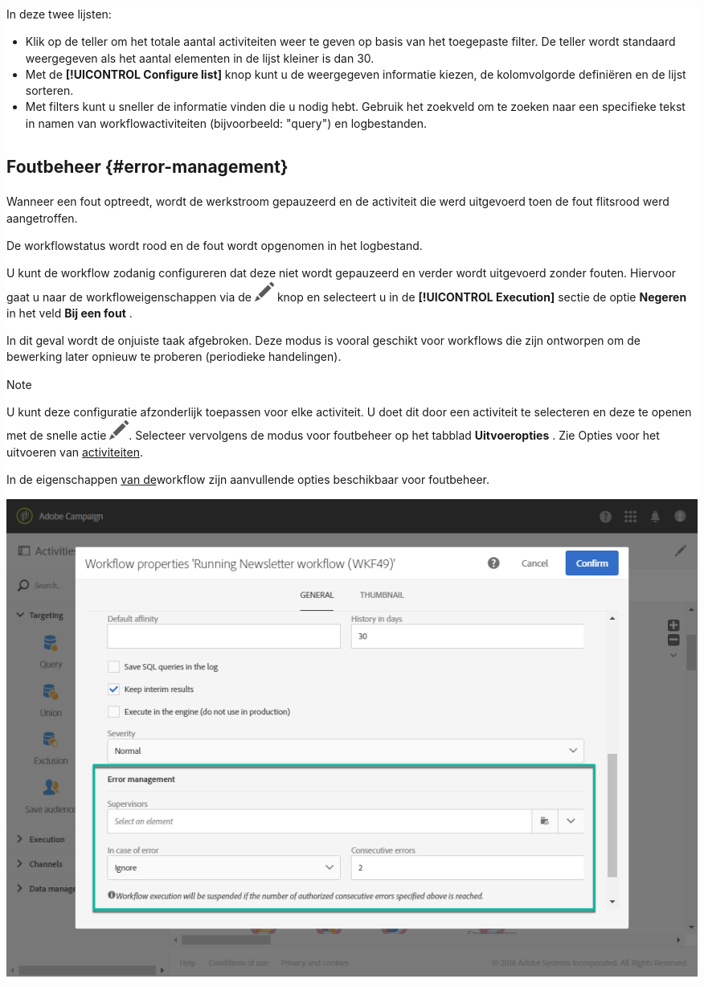 In deze twee lijsten:

* Klik op de teller om het totale aantal activiteiten weer te geven op basis van het toegepaste filter. De teller wordt standaard weergegeven als het aantal elementen in de lijst kleiner is dan 30.
* Met de **[!UICONTROL Configure list]** knop kunt u de weergegeven informatie kiezen, de kolomvolgorde definiëren en de lijst sorteren.
* Met filters kunt u sneller de informatie vinden die u nodig hebt. Gebruik het zoekveld om te zoeken naar een specifieke tekst in namen van workflowactiviteiten (bijvoorbeeld: &quot;query&quot;) en logbestanden.

## Foutbeheer {#error-management}

Wanneer een fout optreedt, wordt de werkstroom gepauzeerd en de activiteit die werd uitgevoerd toen de fout flitsrood werd aangetroffen.

De workflowstatus wordt rood en de fout wordt opgenomen in het logbestand.

U kunt de workflow zodanig configureren dat deze niet wordt gepauzeerd en verder wordt uitgevoerd zonder fouten. Hiervoor gaat u naar de workfloweigenschappen via de ![](assets/edit_darkgrey-24px.png) knop en selecteert u in de **[!UICONTROL Execution]** sectie de optie **Negeren** in het veld **Bij een fout** .

In dit geval wordt de onjuiste taak afgebroken. Deze modus is vooral geschikt voor workflows die zijn ontworpen om de bewerking later opnieuw te proberen (periodieke handelingen).

>[!NOTE]
>
>U kunt deze configuratie afzonderlijk toepassen voor elke activiteit. U doet dit door een activiteit te selecteren en deze te openen met de snelle actie ![](assets/edit_darkgrey-24px.png). Selecteer vervolgens de modus voor foutbeheer op het tabblad **Uitvoeropties** . Zie Opties voor het uitvoeren van [activiteiten](#activity-execution-options).

In de eigenschappen [van de](#workflow-properties)workflow zijn aanvullende opties beschikbaar voor foutbeheer.

![](assets/wkf_execution_error.png)
